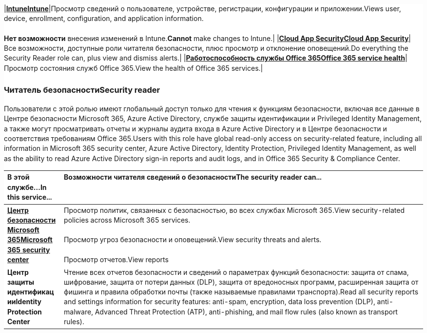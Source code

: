 |[<span data-ttu-id="5cc69-230">**Intune**</span><span class="sxs-lookup"><span data-stu-id="5cc69-230">**Intune**</span></span>](https://docs.microsoft.com/intune/role-based-access-control)|<span data-ttu-id="5cc69-231">Просмотр сведений о пользователе, устройстве, регистрации, конфигурации и приложении.</span><span class="sxs-lookup"><span data-stu-id="5cc69-231">Views user, device, enrollment, configuration, and application information.</span></span> <br/><br/> <span data-ttu-id="5cc69-232">**Нет возможности** внесения изменений в Intune.</span><span class="sxs-lookup"><span data-stu-id="5cc69-232">**Cannot** make changes to Intune.</span></span>|
|[<span data-ttu-id="5cc69-233">**Cloud App Security**</span><span class="sxs-lookup"><span data-stu-id="5cc69-233">**Cloud App Security**</span></span>](https://docs.microsoft.com/cloud-app-security/manage-admins)|<span data-ttu-id="5cc69-234">Все возможности, доступные роли читателя безопасности, плюс просмотр и отклонение оповещений.</span><span class="sxs-lookup"><span data-stu-id="5cc69-234">Do everything the Security Reader role can, plus view and dismiss alerts.</span></span>|
|[<span data-ttu-id="5cc69-235">**Работоспособность службы Office 365**</span><span class="sxs-lookup"><span data-stu-id="5cc69-235">**Office 365 service health**</span></span>](https://docs.microsoft.com/office365/enterprise/view-service-health)|<span data-ttu-id="5cc69-236">Просмотр состояния служб Office 365.</span><span class="sxs-lookup"><span data-stu-id="5cc69-236">View the health of Office 365 services.</span></span>|

### <a name="security-reader"></a><span data-ttu-id="5cc69-237">Читатель безопасности</span><span class="sxs-lookup"><span data-stu-id="5cc69-237">Security reader</span></span>

<span data-ttu-id="5cc69-238">Пользователи с этой ролью имеют глобальный доступ только для чтения к функциям безопасности, включая все данные в Центре безопасности Microsoft 365, Azure Active Directory, службе защиты идентификации и Privileged Identity Management, а также могут просматривать отчеты и журналы аудита входа в Azure Active Directory и в Центре безопасности и соответствия требованиям Office 365.</span><span class="sxs-lookup"><span data-stu-id="5cc69-238">Users with this role have global read-only access on security-related feature, including all information in Microsoft 365 security center, Azure Active Directory, Identity Protection, Privileged Identity Management, as well as the ability to read Azure Active Directory sign-in reports and audit logs, and in Office 365 Security & Compliance Center.</span></span>

|<span data-ttu-id="5cc69-239">**В этой службе…**</span><span class="sxs-lookup"><span data-stu-id="5cc69-239">**In this service...**</span></span>|<span data-ttu-id="5cc69-240">**Возможности читателя сведений о безопасности**</span><span class="sxs-lookup"><span data-stu-id="5cc69-240">**The security reader can...**</span></span>|
|:-----|:-----|
|[<span data-ttu-id="5cc69-241">**Центр безопасности Microsoft 365**</span><span class="sxs-lookup"><span data-stu-id="5cc69-241">**Microsoft 365 security center**</span></span>](https://security.microsoft.com/)|<span data-ttu-id="5cc69-242">Просмотр политик, связанных с безопасностью, во всех службах Microsoft 365.</span><span class="sxs-lookup"><span data-stu-id="5cc69-242">View security-related policies across Microsoft 365 services.</span></span> <br/><br/> <span data-ttu-id="5cc69-243">Просмотр угроз безопасности и оповещений.</span><span class="sxs-lookup"><span data-stu-id="5cc69-243">View security threats and alerts.</span></span> <br/><br/> <span data-ttu-id="5cc69-244">Просмотр отчетов.</span><span class="sxs-lookup"><span data-stu-id="5cc69-244">View reports</span></span>|
|<span data-ttu-id="5cc69-245">**Центр защиты идентификации**</span><span class="sxs-lookup"><span data-stu-id="5cc69-245">**Identity Protection Center**</span></span>|<span data-ttu-id="5cc69-246">Чтение всех отчетов безопасности и сведений о параметрах функций безопасности: защита от спама, шифрование, защита от потери данных (DLP), защита от вредоносных программ, расширенная защита от фишинга и правила обработки почты (также называемые правилами транспорта).</span><span class="sxs-lookup"><span data-stu-id="5cc69-246">Read all security reports and settings information for security features: anti-spam, encryption, data loss prevention (DLP), anti-malware, Advanced Threat Protection (ATP), anti-phishing, and mail flow rules (also known as transport rules).</span></span>|
